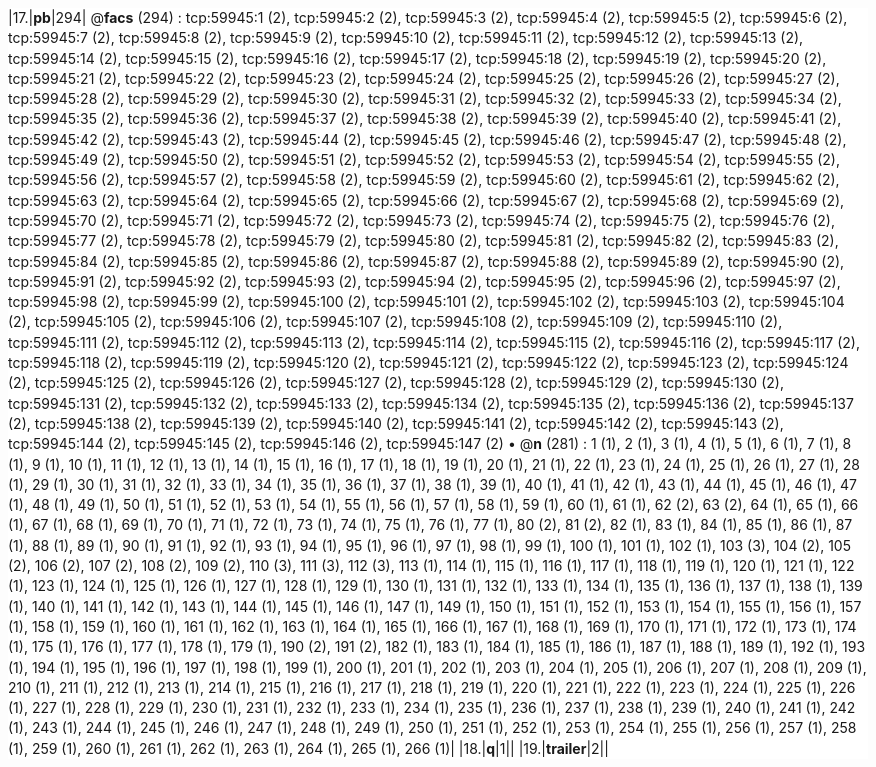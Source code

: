 |17.|__pb__|294| @__facs__ (294) : tcp:59945:1 (2), tcp:59945:2 (2), tcp:59945:3 (2), tcp:59945:4 (2), tcp:59945:5 (2), tcp:59945:6 (2), tcp:59945:7 (2), tcp:59945:8 (2), tcp:59945:9 (2), tcp:59945:10 (2), tcp:59945:11 (2), tcp:59945:12 (2), tcp:59945:13 (2), tcp:59945:14 (2), tcp:59945:15 (2), tcp:59945:16 (2), tcp:59945:17 (2), tcp:59945:18 (2), tcp:59945:19 (2), tcp:59945:20 (2), tcp:59945:21 (2), tcp:59945:22 (2), tcp:59945:23 (2), tcp:59945:24 (2), tcp:59945:25 (2), tcp:59945:26 (2), tcp:59945:27 (2), tcp:59945:28 (2), tcp:59945:29 (2), tcp:59945:30 (2), tcp:59945:31 (2), tcp:59945:32 (2), tcp:59945:33 (2), tcp:59945:34 (2), tcp:59945:35 (2), tcp:59945:36 (2), tcp:59945:37 (2), tcp:59945:38 (2), tcp:59945:39 (2), tcp:59945:40 (2), tcp:59945:41 (2), tcp:59945:42 (2), tcp:59945:43 (2), tcp:59945:44 (2), tcp:59945:45 (2), tcp:59945:46 (2), tcp:59945:47 (2), tcp:59945:48 (2), tcp:59945:49 (2), tcp:59945:50 (2), tcp:59945:51 (2), tcp:59945:52 (2), tcp:59945:53 (2), tcp:59945:54 (2), tcp:59945:55 (2), tcp:59945:56 (2), tcp:59945:57 (2), tcp:59945:58 (2), tcp:59945:59 (2), tcp:59945:60 (2), tcp:59945:61 (2), tcp:59945:62 (2), tcp:59945:63 (2), tcp:59945:64 (2), tcp:59945:65 (2), tcp:59945:66 (2), tcp:59945:67 (2), tcp:59945:68 (2), tcp:59945:69 (2), tcp:59945:70 (2), tcp:59945:71 (2), tcp:59945:72 (2), tcp:59945:73 (2), tcp:59945:74 (2), tcp:59945:75 (2), tcp:59945:76 (2), tcp:59945:77 (2), tcp:59945:78 (2), tcp:59945:79 (2), tcp:59945:80 (2), tcp:59945:81 (2), tcp:59945:82 (2), tcp:59945:83 (2), tcp:59945:84 (2), tcp:59945:85 (2), tcp:59945:86 (2), tcp:59945:87 (2), tcp:59945:88 (2), tcp:59945:89 (2), tcp:59945:90 (2), tcp:59945:91 (2), tcp:59945:92 (2), tcp:59945:93 (2), tcp:59945:94 (2), tcp:59945:95 (2), tcp:59945:96 (2), tcp:59945:97 (2), tcp:59945:98 (2), tcp:59945:99 (2), tcp:59945:100 (2), tcp:59945:101 (2), tcp:59945:102 (2), tcp:59945:103 (2), tcp:59945:104 (2), tcp:59945:105 (2), tcp:59945:106 (2), tcp:59945:107 (2), tcp:59945:108 (2), tcp:59945:109 (2), tcp:59945:110 (2), tcp:59945:111 (2), tcp:59945:112 (2), tcp:59945:113 (2), tcp:59945:114 (2), tcp:59945:115 (2), tcp:59945:116 (2), tcp:59945:117 (2), tcp:59945:118 (2), tcp:59945:119 (2), tcp:59945:120 (2), tcp:59945:121 (2), tcp:59945:122 (2), tcp:59945:123 (2), tcp:59945:124 (2), tcp:59945:125 (2), tcp:59945:126 (2), tcp:59945:127 (2), tcp:59945:128 (2), tcp:59945:129 (2), tcp:59945:130 (2), tcp:59945:131 (2), tcp:59945:132 (2), tcp:59945:133 (2), tcp:59945:134 (2), tcp:59945:135 (2), tcp:59945:136 (2), tcp:59945:137 (2), tcp:59945:138 (2), tcp:59945:139 (2), tcp:59945:140 (2), tcp:59945:141 (2), tcp:59945:142 (2), tcp:59945:143 (2), tcp:59945:144 (2), tcp:59945:145 (2), tcp:59945:146 (2), tcp:59945:147 (2)  •  @__n__ (281) : 1 (1), 2 (1), 3 (1), 4 (1), 5 (1), 6 (1), 7 (1), 8 (1), 9 (1), 10 (1), 11 (1), 12 (1), 13 (1), 14 (1), 15 (1), 16 (1), 17 (1), 18 (1), 19 (1), 20 (1), 21 (1), 22 (1), 23 (1), 24 (1), 25 (1), 26 (1), 27 (1), 28 (1), 29 (1), 30 (1), 31 (1), 32 (1), 33 (1), 34 (1), 35 (1), 36 (1), 37 (1), 38 (1), 39 (1), 40 (1), 41 (1), 42 (1), 43 (1), 44 (1), 45 (1), 46 (1), 47 (1), 48 (1), 49 (1), 50 (1), 51 (1), 52 (1), 53 (1), 54 (1), 55 (1), 56 (1), 57 (1), 58 (1), 59 (1), 60 (1), 61 (1), 62 (2), 63 (2), 64 (1), 65 (1), 66 (1), 67 (1), 68 (1), 69 (1), 70 (1), 71 (1), 72 (1), 73 (1), 74 (1), 75 (1), 76 (1), 77 (1), 80 (2), 81 (2), 82 (1), 83 (1), 84 (1), 85 (1), 86 (1), 87 (1), 88 (1), 89 (1), 90 (1), 91 (1), 92 (1), 93 (1), 94 (1), 95 (1), 96 (1), 97 (1), 98 (1), 99 (1), 100 (1), 101 (1), 102 (1), 103 (3), 104 (2), 105 (2), 106 (2), 107 (2), 108 (2), 109 (2), 110 (3), 111 (3), 112 (3), 113 (1), 114 (1), 115 (1), 116 (1), 117 (1), 118 (1), 119 (1), 120 (1), 121 (1), 122 (1), 123 (1), 124 (1), 125 (1), 126 (1), 127 (1), 128 (1), 129 (1), 130 (1), 131 (1), 132 (1), 133 (1), 134 (1), 135 (1), 136 (1), 137 (1), 138 (1), 139 (1), 140 (1), 141 (1), 142 (1), 143 (1), 144 (1), 145 (1), 146 (1), 147 (1), 149 (1), 150 (1), 151 (1), 152 (1), 153 (1), 154 (1), 155 (1), 156 (1), 157 (1), 158 (1), 159 (1), 160 (1), 161 (1), 162 (1), 163 (1), 164 (1), 165 (1), 166 (1), 167 (1), 168 (1), 169 (1), 170 (1), 171 (1), 172 (1), 173 (1), 174 (1), 175 (1), 176 (1), 177 (1), 178 (1), 179 (1), 190 (2), 191 (2), 182 (1), 183 (1), 184 (1), 185 (1), 186 (1), 187 (1), 188 (1), 189 (1), 192 (1), 193 (1), 194 (1), 195 (1), 196 (1), 197 (1), 198 (1), 199 (1), 200 (1), 201 (1), 202 (1), 203 (1), 204 (1), 205 (1), 206 (1), 207 (1), 208 (1), 209 (1), 210 (1), 211 (1), 212 (1), 213 (1), 214 (1), 215 (1), 216 (1), 217 (1), 218 (1), 219 (1), 220 (1), 221 (1), 222 (1), 223 (1), 224 (1), 225 (1), 226 (1), 227 (1), 228 (1), 229 (1), 230 (1), 231 (1), 232 (1), 233 (1), 234 (1), 235 (1), 236 (1), 237 (1), 238 (1), 239 (1), 240 (1), 241 (1), 242 (1), 243 (1), 244 (1), 245 (1), 246 (1), 247 (1), 248 (1), 249 (1), 250 (1), 251 (1), 252 (1), 253 (1), 254 (1), 255 (1), 256 (1), 257 (1), 258 (1), 259 (1), 260 (1), 261 (1), 262 (1), 263 (1), 264 (1), 265 (1), 266 (1)|
|18.|__q__|1||
|19.|__trailer__|2||
